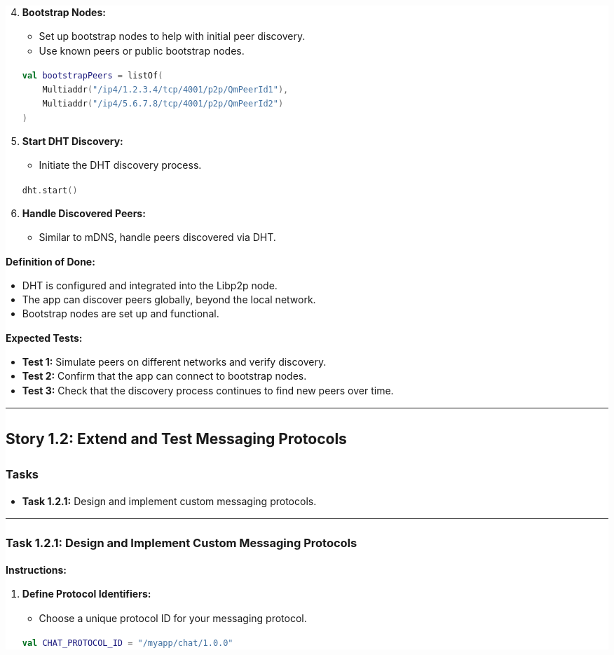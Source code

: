 4. **Bootstrap Nodes:**

   - Set up bootstrap nodes to help with initial peer discovery.
   - Use known peers or public bootstrap nodes.

   ```kotlin
   val bootstrapPeers = listOf(
       Multiaddr("/ip4/1.2.3.4/tcp/4001/p2p/QmPeerId1"),
       Multiaddr("/ip4/5.6.7.8/tcp/4001/p2p/QmPeerId2")
   )
   ```

5. **Start DHT Discovery:**

   - Initiate the DHT discovery process.

   ```kotlin
   dht.start()
   ```

6. **Handle Discovered Peers:**

   - Similar to mDNS, handle peers discovered via DHT.

**Definition of Done:**

- DHT is configured and integrated into the Libp2p node.
- The app can discover peers globally, beyond the local network.
- Bootstrap nodes are set up and functional.

**Expected Tests:**

- **Test 1:** Simulate peers on different networks and verify discovery.
- **Test 2:** Confirm that the app can connect to bootstrap nodes.
- **Test 3:** Check that the discovery process continues to find new peers over time.

---

## Story 1.2: Extend and Test Messaging Protocols

### Tasks

- **Task 1.2.1:** Design and implement custom messaging protocols.

---

### Task 1.2.1: Design and Implement Custom Messaging Protocols

**Instructions:**

1. **Define Protocol Identifiers:**

   - Choose a unique protocol ID for your messaging protocol.

   ```kotlin
   val CHAT_PROTOCOL_ID = "/myapp/chat/1.0.0"
   ```
